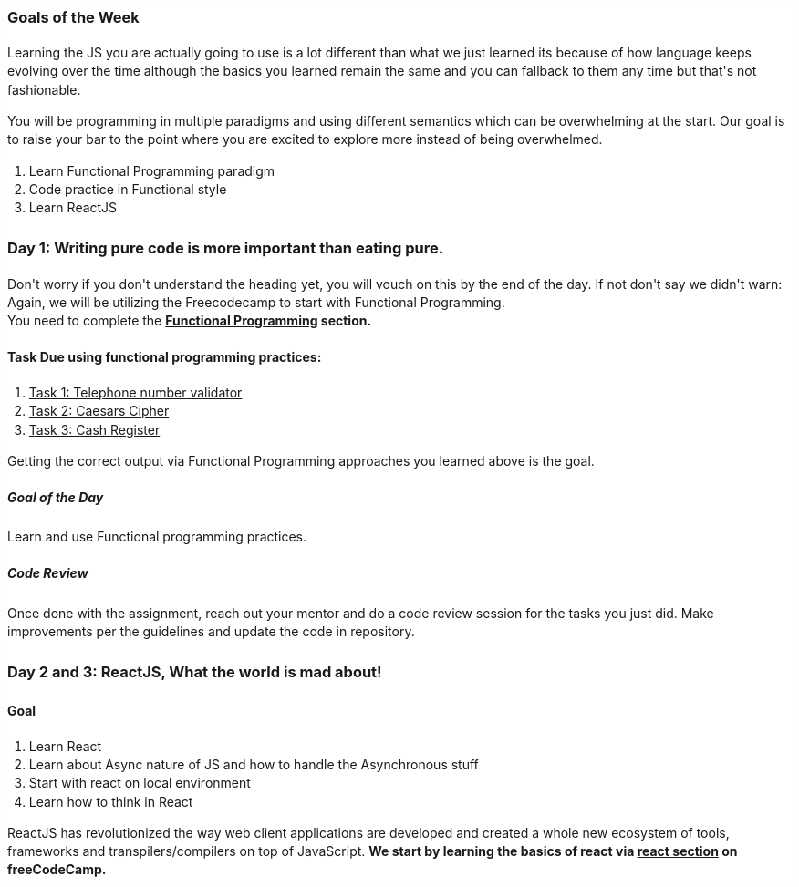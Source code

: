 ### Goals of the Week

Learning the JS you are actually going to use is a lot different than what we just learned its because of how language keeps evolving over the time although the basics you learned remain the same and you can fallback to them any time but that&#39;s not fashionable.

You will be programming in multiple paradigms and using different semantics which can be overwhelming at the start. Our goal is to raise your bar to the point where you are excited to explore more instead of being overwhelmed.

1. Learn Functional Programming paradigm
2. Code practice in Functional style
3. Learn ReactJS

### Day 1: Writing pure code is more important than eating pure.

Don&#39;t worry if you don&#39;t understand the heading yet, you will vouch on this by the end of the day. If not don&#39;t say we didn&#39;t warn:
Again, we will be utilizing the Freecodecamp to start with Functional Programming.  
You need to complete the **[Functional Programming](https://learn.freecodecamp.org/javascript-algorithms-and-data-structures/functional-programming/) section.**

#### Task Due using functional programming practices:

1. [Task 1: Telephone number validator](https://learn.freecodecamp.org/javascript-algorithms-and-data-structures/javascript-algorithms-and-data-structures-projects/telephone-number-validator/)
2. [Task 2: Caesars Cipher](https://learn.freecodecamp.org/javascript-algorithms-and-data-structures/javascript-algorithms-and-data-structures-projects/caesars-cipher/)
3. [Task 3: Cash Register](https://learn.freecodecamp.org/javascript-algorithms-and-data-structures/javascript-algorithms-and-data-structures-projects/cash-register)

Getting the correct output via Functional Programming approaches you learned above is the goal.

##### Goal of the Day

Learn and use Functional programming practices.

##### Code Review

Once done with the assignment, reach out your mentor and do a code review session for the tasks you just did. Make improvements per the guidelines and update the code in repository.

### Day 2 and 3: ReactJS, What the world is mad about!

#### Goal

1. Learn React
1. Learn about Async nature of JS and how to handle the Asynchronous stuff
1. Start with react on local environment
1. Learn how to think in React

ReactJS has revolutionized the way web client applications are developed and created a whole new ecosystem of tools, frameworks and transpilers/compilers on top of JavaScript. **We start by learning the basics of react via [react section](https://learn.freecodecamp.org/front-end-libraries/react) on freeCodeCamp.**
